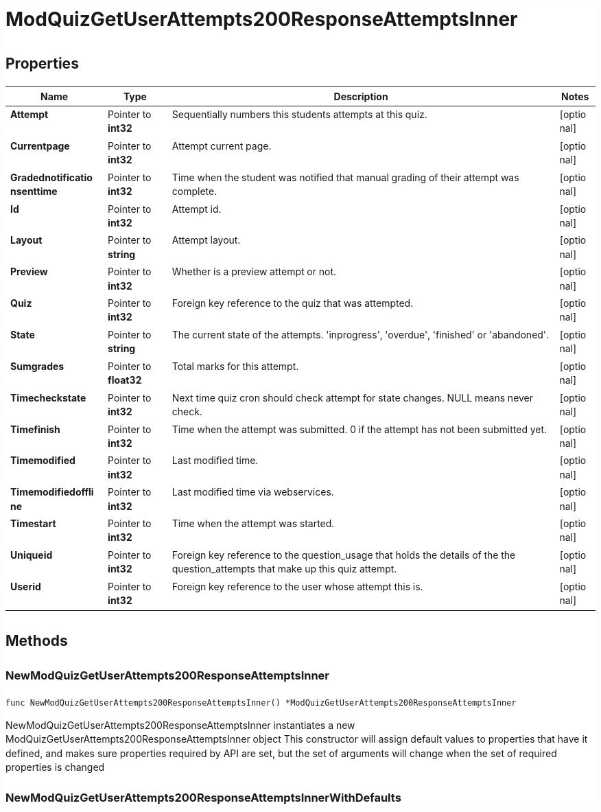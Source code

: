 # ModQuizGetUserAttempts200ResponseAttemptsInner

## Properties

Name | Type | Description | Notes
------------ | ------------- | ------------- | -------------
**Attempt** | Pointer to **int32** | Sequentially numbers this students attempts at this quiz. | [optional] 
**Currentpage** | Pointer to **int32** | Attempt current page. | [optional] 
**Gradednotificationsenttime** | Pointer to **int32** | Time when the student was notified that manual grading of their attempt was complete. | [optional] 
**Id** | Pointer to **int32** | Attempt id. | [optional] 
**Layout** | Pointer to **string** | Attempt layout. | [optional] 
**Preview** | Pointer to **int32** | Whether is a preview attempt or not. | [optional] 
**Quiz** | Pointer to **int32** | Foreign key reference to the quiz that was attempted. | [optional] 
**State** | Pointer to **string** | The current state of the attempts. &#39;inprogress&#39;,                                                 &#39;overdue&#39;, &#39;finished&#39; or &#39;abandoned&#39;. | [optional] 
**Sumgrades** | Pointer to **float32** | Total marks for this attempt. | [optional] 
**Timecheckstate** | Pointer to **int32** | Next time quiz cron should check attempt for                                                         state changes.  NULL means never check. | [optional] 
**Timefinish** | Pointer to **int32** | Time when the attempt was submitted.                                                     0 if the attempt has not been submitted yet. | [optional] 
**Timemodified** | Pointer to **int32** | Last modified time. | [optional] 
**Timemodifiedoffline** | Pointer to **int32** | Last modified time via webservices. | [optional] 
**Timestart** | Pointer to **int32** | Time when the attempt was started. | [optional] 
**Uniqueid** | Pointer to **int32** | Foreign key reference to the question_usage that holds the                                                     details of the the question_attempts that make up this quiz                                                     attempt. | [optional] 
**Userid** | Pointer to **int32** | Foreign key reference to the user whose attempt this is. | [optional] 

## Methods

### NewModQuizGetUserAttempts200ResponseAttemptsInner

`func NewModQuizGetUserAttempts200ResponseAttemptsInner() *ModQuizGetUserAttempts200ResponseAttemptsInner`

NewModQuizGetUserAttempts200ResponseAttemptsInner instantiates a new ModQuizGetUserAttempts200ResponseAttemptsInner object
This constructor will assign default values to properties that have it defined,
and makes sure properties required by API are set, but the set of arguments
will change when the set of required properties is changed

### NewModQuizGetUserAttempts200ResponseAttemptsInnerWithDefaults
